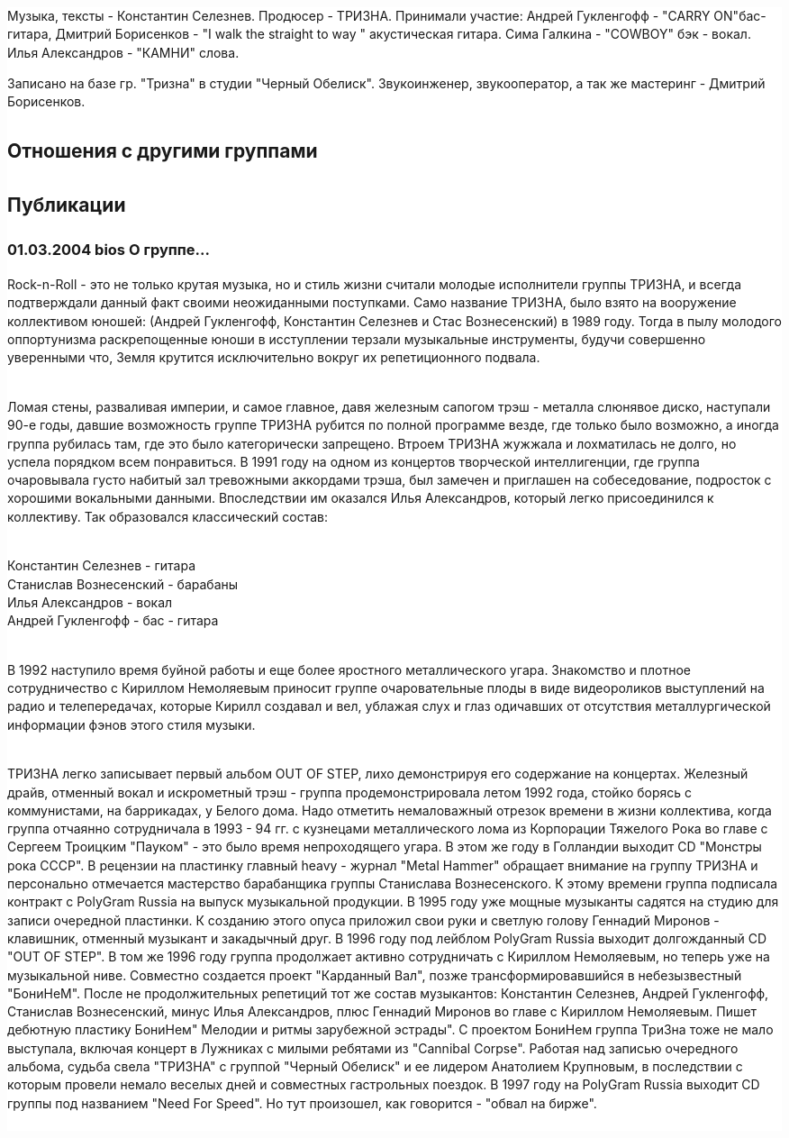 
Музыка, тексты - Константин Селезнев. Продюсер - ТРИЗНА. 
Принимали участие: Андрей Гукленгофф - "CARRY ON"бас- гитара, 
Дмитрий Борисенков - "I walk the straight to way " акустическая гитара. 
Сима Галкина - "COWBOY" бэк - вокал. 
Илья Александров - "КАМНИ" слова.

Записано на базе гр. "Тризна" в студии "Черный Обелиск". Звукоинженер, звукооператор, а так же мастеринг - Дмитрий Борисенков.


## Отношения с другими группами


## Публикации

### 01.03.2004 bios О группе...

Rock-n-Roll - это не только крутая музыка, но и стиль жизни считали молодые исполнители группы ТРИЗНА, и всегда подтверждали данный факт своими неожиданными поступками. Само название ТРИЗНА, было взято на вооружение коллективом юношей: (Андрей Гукленгофф, Константин Селезнев и Стас Вознесенский) в 1989 году. Тогда в пылу молодого оппортунизма раскрепощенные юноши в исступлении терзали музыкальные инструменты, будучи совершенно уверенными что, Земля крутится исключительно вокруг их репетиционного подвала. <br><br>

Ломая стены, разваливая империи, и самое главное, давя железным сапогом трэш - металла слюнявое диско, наступали 90-е годы, давшие возможность группе ТРИЗНА рубится по полной программе везде, где только было возможно, а иногда группа рубилась там, где это было категорически запрещено. Втроем ТРИЗНА жужжала и лохматилась не долго, но успела порядком всем понравиться. В 1991 году на одном из концертов творческой интеллигенции, где группа очаровывала густо набитый зал тревожными аккордами трэша, был замечен и приглашен на собеседование, подросток с хорошими вокальными данными. Впоследствии им оказался Илья Александров, который легко присоединился к коллективу. Так образовался классический состав:<br><br>

Константин Селезнев - гитара <br>
Станислав Вознесенский - барабаны <br>
Илья Александров - вокал <br>
Андрей Гукленгофф - бас - гитара<br><br>

В 1992 наступило время буйной работы и еще более яростного металлического угара. Знакомство и плотное сотрудничество с Кириллом Немоляевым приносит группе очаровательные плоды в виде видеороликов выступлений на радио и телепередачах, которые Кирилл создавал и вел, ублажая слух и глаз одичавших от отсутствия металлургической информации фэнов этого стиля музыки.<br><br>

ТРИЗНА легко записывает первый альбом OUT OF STEP, лихо демонстрируя его содержание на концертах. Железный драйв, отменный вокал и искрометный трэш - группа продемонстрировала летом 1992 года, стойко борясь с коммунистами, на баррикадах, у Белого дома. Надо отметить немаловажный отрезок времени в жизни коллектива, когда группа отчаянно сотрудничала в 1993 - 94 гг. с кузнецами металлического лома из Корпорации Тяжелого Рока во главе с Сергеем Троицким "Пауком" - это было время непроходящего угара. В этом же году в Голландии выходит CD "Монстры рока СССР". В рецензии на пластинку главный heavy - журнал "Metal Hammer" обращает внимание на группу ТРИЗНА и персонально отмечается мастерство барабанщика группы Станислава Вознесенского. К этому времени группа подписала контракт с PolyGram Russia на выпуск музыкальной продукции. В 1995 году уже мощные музыканты садятся на студию для записи очередной пластинки. К созданию этого опуса приложил свои руки и светлую голову Геннадий Миронов - клавишник, отменный музыкант и закадычный друг. В 1996 году под лейблом PolyGram Russia выходит долгожданный СD "OUT OF STEP". В том же 1996 году группа продолжает активно сотрудничать с Кириллом Немоляевым, но теперь уже на музыкальной ниве. Совместно создается проект "Карданный Вал", позже трансформировавшийся в небезызвестный "БониНеМ". После не продолжительных репетиций тот же состав музыкантов: Константин Селезнев, Андрей Гукленгофф, Станислав Вознесенский, минус Илья Александров, плюс Геннадий Миронов во главе с Кириллом Немоляевым. Пишет дебютную пластику БониНем" Мелодии и ритмы зарубежной эстрады". С проектом БониНем группа ТриЗна тоже не мало выступала, включая концерт в Лужниках с милыми ребятами из "Cannibal Corpse". Работая над записью очередного альбома, судьба свела "ТРИЗНА" с группой "Черный Обелиск" и ее лидером Анатолием Крупновым, в последствии с которым провели немало веселых дней и совместных гастрольных поездок. В 1997 году на PolyGram Russia выходит CD группы под названием "Need For Speed". Но тут произошел, как говорится - "обвал на бирже".<br><br>
